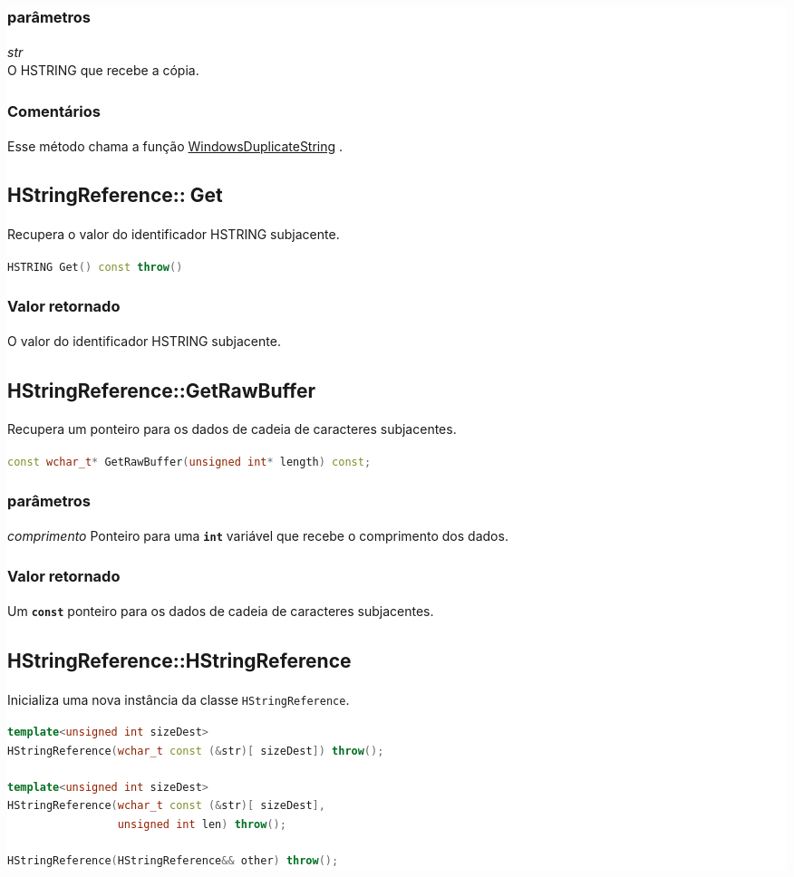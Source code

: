 ### <a name="parameters"></a>parâmetros

*str*<br/>
O HSTRING que recebe a cópia.

### <a name="remarks"></a>Comentários

Esse método chama a função [WindowsDuplicateString](/windows/win32/api/winstring/nf-winstring-windowsduplicatestring) .

## <a name="hstringreferenceget"></a><a name="get"></a>HStringReference:: Get

Recupera o valor do identificador HSTRING subjacente.

```cpp
HSTRING Get() const throw()
```

### <a name="return-value"></a>Valor retornado

O valor do identificador HSTRING subjacente.

## <a name="hstringreferencegetrawbuffer"></a><a name="getrawbuffer"></a>HStringReference::GetRawBuffer

Recupera um ponteiro para os dados de cadeia de caracteres subjacentes.

```cpp
const wchar_t* GetRawBuffer(unsigned int* length) const;
```

### <a name="parameters"></a>parâmetros

*comprimento* Ponteiro para uma **`int`** variável que recebe o comprimento dos dados.

### <a name="return-value"></a>Valor retornado

Um **`const`** ponteiro para os dados de cadeia de caracteres subjacentes.

## <a name="hstringreferencehstringreference"></a><a name="hstringreference"></a>HStringReference::HStringReference

Inicializa uma nova instância da classe `HStringReference`.

```cpp
template<unsigned int sizeDest>
HStringReference(wchar_t const (&str)[ sizeDest]) throw();

template<unsigned int sizeDest>
HStringReference(wchar_t const (&str)[ sizeDest],
                 unsigned int len) throw();

HStringReference(HStringReference&& other) throw();
```
